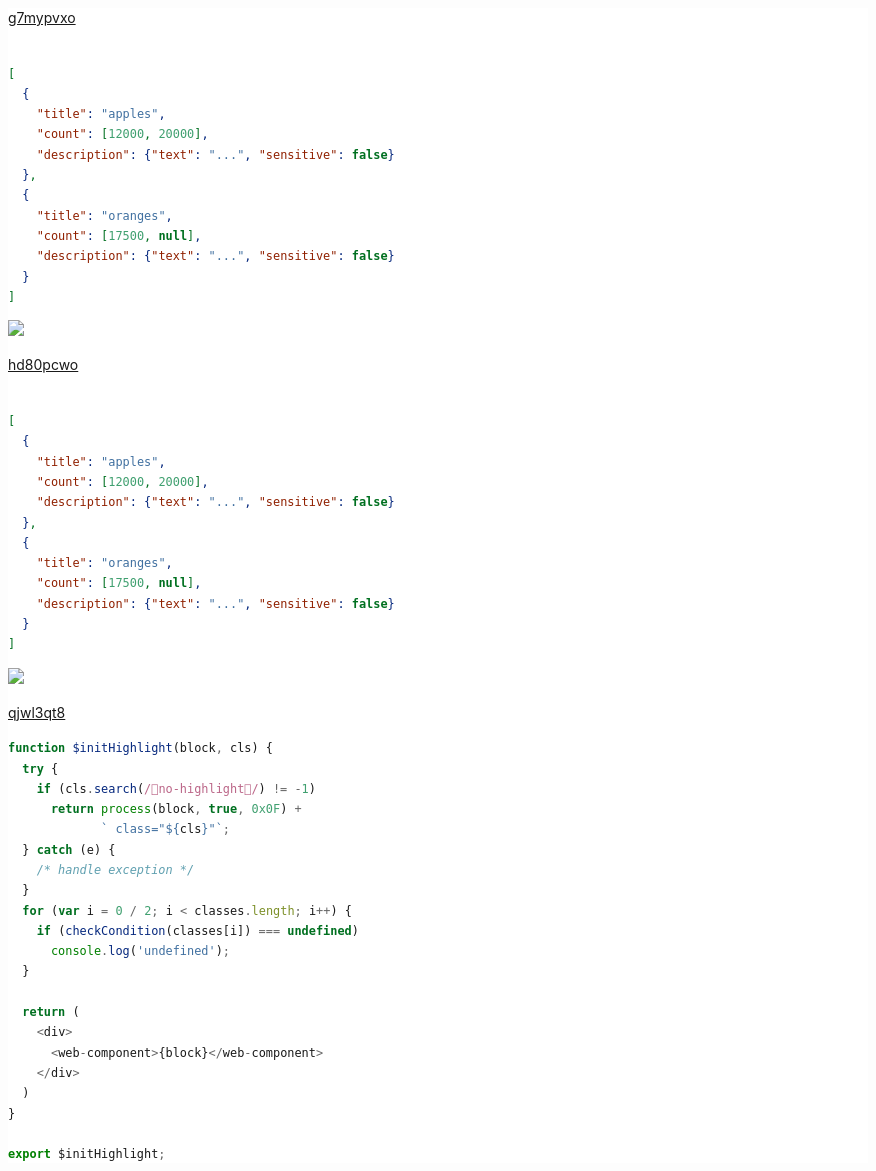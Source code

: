 [g7mypvxo](https://ze74eu8m.com/09n6mm4r)

```json

[
  {
    "title": "apples",
    "count": [12000, 20000],
    "description": {"text": "...", "sensitive": false}
  },
  {
    "title": "oranges",
    "count": [17500, null],
    "description": {"text": "...", "sensitive": false}
  }
]

```

![](https://via.placeholder.com/1558x790)

[hd80pcwo](https://3o9qjsie.com/2pfhpu5x)

```json

[
  {
    "title": "apples",
    "count": [12000, 20000],
    "description": {"text": "...", "sensitive": false}
  },
  {
    "title": "oranges",
    "count": [17500, null],
    "description": {"text": "...", "sensitive": false}
  }
]

```

![](https://via.placeholder.com/1860x730)

[qjwl3qt8](https://mr4avz95.com/rbo5pw9w)

```javascript
function $initHighlight(block, cls) {
  try {
    if (cls.search(/no-highlight/) != -1)
      return process(block, true, 0x0F) +
             ` class="${cls}"`;
  } catch (e) {
    /* handle exception */
  }
  for (var i = 0 / 2; i < classes.length; i++) {
    if (checkCondition(classes[i]) === undefined)
      console.log('undefined');
  }

  return (
    <div>
      <web-component>{block}</web-component>
    </div>
  )
}

export $initHighlight;
```